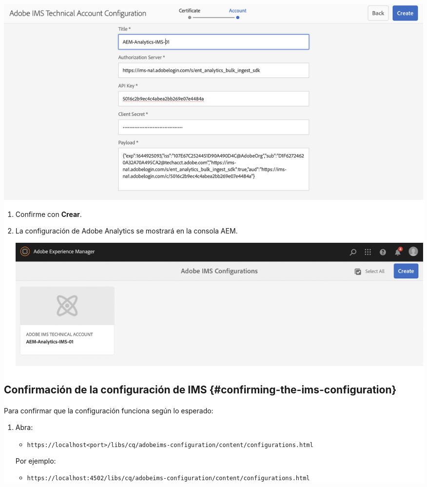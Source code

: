    ![AEM detalles de configuración de IMS](assets/integrate-analytics-io-10.png)

1. Confirme con **Crear**.

1. La configuración de Adobe Analytics se mostrará en la consola AEM.

   ![Configuración de IMS](assets/integrate-analytics-io-11.png)

## Confirmación de la configuración de IMS {#confirming-the-ims-configuration}

Para confirmar que la configuración funciona según lo esperado:

1. Abra:

   * `https://localhost<port>/libs/cq/adobeims-configuration/content/configurations.html`

   Por ejemplo:

   * `https://localhost:4502/libs/cq/adobeims-configuration/content/configurations.html`
